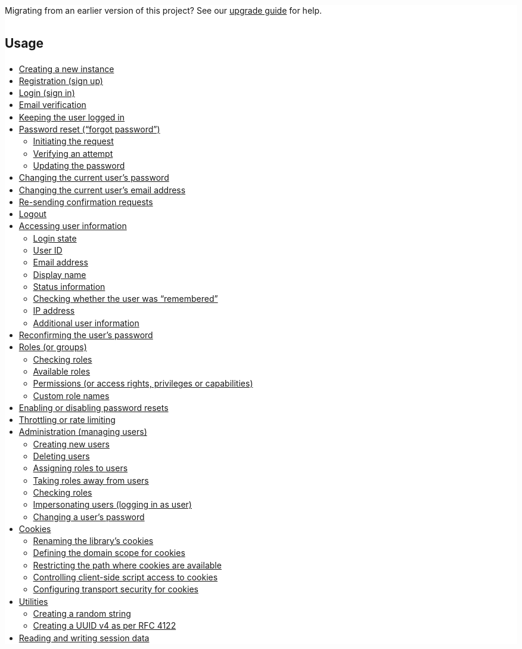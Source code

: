 Migrating from an earlier version of this project? See our [upgrade guide](Migration.md) for help.

## Usage

 * [Creating a new instance](#creating-a-new-instance)
 * [Registration (sign up)](#registration-sign-up)
 * [Login (sign in)](#login-sign-in)
 * [Email verification](#email-verification)
 * [Keeping the user logged in](#keeping-the-user-logged-in)
 * [Password reset (“forgot password”)](#password-reset-forgot-password)
   * [Initiating the request](#step-1-of-3-initiating-the-request)
   * [Verifying an attempt](#step-2-of-3-verifying-an-attempt)
   * [Updating the password](#step-3-of-3-updating-the-password)
 * [Changing the current user’s password](#changing-the-current-users-password)
 * [Changing the current user’s email address](#changing-the-current-users-email-address)
 * [Re-sending confirmation requests](#re-sending-confirmation-requests)
 * [Logout](#logout)
 * [Accessing user information](#accessing-user-information)
   * [Login state](#login-state)
   * [User ID](#user-id)
   * [Email address](#email-address)
   * [Display name](#display-name)
   * [Status information](#status-information)
   * [Checking whether the user was “remembered”](#checking-whether-the-user-was-remembered)
   * [IP address](#ip-address)
   * [Additional user information](#additional-user-information)
 * [Reconfirming the user’s password](#reconfirming-the-users-password)
 * [Roles (or groups)](#roles-or-groups)
   * [Checking roles](#checking-roles)
   * [Available roles](#available-roles)
   * [Permissions (or access rights, privileges or capabilities)](#permissions-or-access-rights-privileges-or-capabilities)
   * [Custom role names](#custom-role-names)
 * [Enabling or disabling password resets](#enabling-or-disabling-password-resets)
 * [Throttling or rate limiting](#throttling-or-rate-limiting)
 * [Administration (managing users)](#administration-managing-users)
   * [Creating new users](#creating-new-users)
   * [Deleting users](#deleting-users)
   * [Assigning roles to users](#assigning-roles-to-users)
   * [Taking roles away from users](#taking-roles-away-from-users)
   * [Checking roles](#checking-roles-1)
   * [Impersonating users (logging in as user)](#impersonating-users-logging-in-as-user)
   * [Changing a user’s password](#changing-a-users-password)
 * [Cookies](#cookies)
   * [Renaming the library’s cookies](#renaming-the-librarys-cookies)
   * [Defining the domain scope for cookies](#defining-the-domain-scope-for-cookies)
   * [Restricting the path where cookies are available](#restricting-the-path-where-cookies-are-available)
   * [Controlling client-side script access to cookies](#controlling-client-side-script-access-to-cookies)
   * [Configuring transport security for cookies](#configuring-transport-security-for-cookies)
 * [Utilities](#utilities)
   * [Creating a random string](#creating-a-random-string)
   * [Creating a UUID v4 as per RFC 4122](#creating-a-uuid-v4-as-per-rfc-4122)
 * [Reading and writing session data](#reading-and-writing-session-data)
